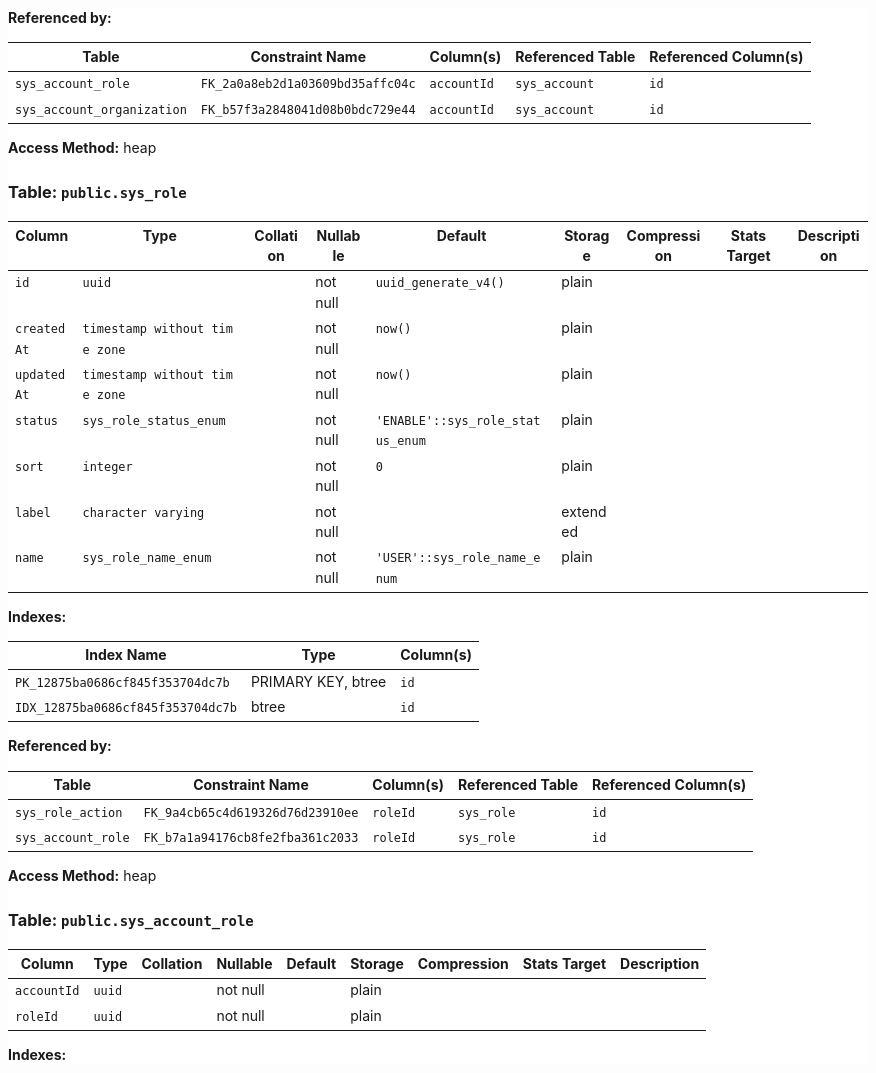 **Referenced by:**

| Table                      | Constraint Name                  | Column(s)   | Referenced Table | Referenced Column(s) |
| -------------------------- | -------------------------------- | ----------- | ---------------- | -------------------- |
| `sys_account_role`         | `FK_2a0a8eb2d1a03609bd35affc04c` | `accountId` | `sys_account`    | `id`                 |
| `sys_account_organization` | `FK_b57f3a2848041d08b0bdc729e44` | `accountId` | `sys_account`    | `id`                 |

**Access Method:** heap

### Table: `public.sys_role`

| Column      | Type                          | Collation | Nullable | Default                          | Storage  | Compression | Stats Target | Description |
| ----------- | ----------------------------- | --------- | -------- | -------------------------------- | -------- | ----------- | ------------ | ----------- |
| `id`        | `uuid`                        |           | not null | `uuid_generate_v4()`             | plain    |             |              |             |
| `createdAt` | `timestamp without time zone` |           | not null | `now()`                          | plain    |             |              |             |
| `updatedAt` | `timestamp without time zone` |           | not null | `now()`                          | plain    |             |              |             |
| `status`    | `sys_role_status_enum`        |           | not null | `'ENABLE'::sys_role_status_enum` | plain    |             |              |             |
| `sort`      | `integer`                     |           | not null | `0`                              | plain    |             |              |             |
| `label`     | `character varying`           |           | not null |                                  | extended |             |              |             |
| `name`      | `sys_role_name_enum`          |           | not null | `'USER'::sys_role_name_enum`     | plain    |             |              |             |

**Indexes:**

| Index Name                        | Type               | Column(s) |
| --------------------------------- | ------------------ | --------- |
| `PK_12875ba0686cf845f353704dc7b`  | PRIMARY KEY, btree | `id`      |
| `IDX_12875ba0686cf845f353704dc7b` | btree              | `id`      |

**Referenced by:**

| Table              | Constraint Name                  | Column(s) | Referenced Table | Referenced Column(s) |
| ------------------ | -------------------------------- | --------- | ---------------- | -------------------- |
| `sys_role_action`  | `FK_9a4cb65c4d619326d76d23910ee` | `roleId`  | `sys_role`       | `id`                 |
| `sys_account_role` | `FK_b7a1a94176cb8fe2fba361c2033` | `roleId`  | `sys_role`       | `id`                 |

**Access Method:** heap

### Table: `public.sys_account_role`

| Column      | Type   | Collation | Nullable | Default | Storage | Compression | Stats Target | Description |
| ----------- | ------ | --------- | -------- | ------- | ------- | ----------- | ------------ | ----------- |
| `accountId` | `uuid` |           | not null |         | plain   |             |              |             |
| `roleId`    | `uuid` |           | not null |         | plain   |             |              |             |

**Indexes:**
